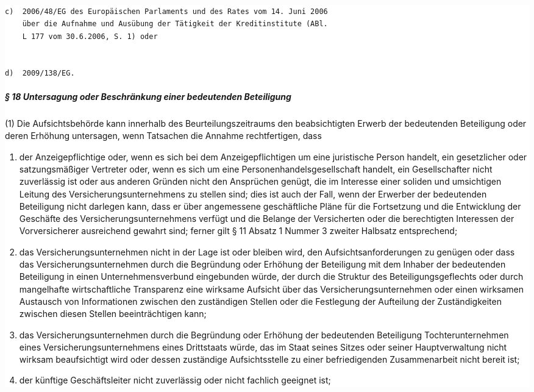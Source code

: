 
    c)  2006/48/EG des Europäischen Parlaments und des Rates vom 14. Juni 2006
        über die Aufnahme und Ausübung der Tätigkeit der Kreditinstitute (ABl.
        L 177 vom 30.6.2006, S. 1) oder


    d)  2009/138/EG.








##### § 18 Untersagung oder Beschränkung einer bedeutenden Beteiligung

(1) Die Aufsichtsbehörde kann innerhalb des Beurteilungszeitraums den
beabsichtigten Erwerb der bedeutenden Beteiligung oder deren Erhöhung
untersagen, wenn Tatsachen die Annahme rechtfertigen, dass

1.  der Anzeigepflichtige oder, wenn es sich bei dem Anzeigepflichtigen um
    eine juristische Person handelt, ein gesetzlicher oder satzungsmäßiger
    Vertreter oder, wenn es sich um eine Personenhandelsgesellschaft
    handelt, ein Gesellschafter nicht zuverlässig ist oder aus anderen
    Gründen nicht den Ansprüchen genügt, die im Interesse einer soliden
    und umsichtigen Leitung des Versicherungsunternehmens zu stellen sind;
    dies ist auch der Fall, wenn der Erwerber der bedeutenden Beteiligung
    nicht darlegen kann, dass er über angemessene geschäftliche Pläne für
    die Fortsetzung und die Entwicklung der Geschäfte des
    Versicherungsunternehmens verfügt und die Belange der Versicherten
    oder die berechtigten Interessen der Vorversicherer ausreichend
    gewahrt sind; ferner gilt § 11 Absatz 1 Nummer 3 zweiter Halbsatz
    entsprechend;


2.  das Versicherungsunternehmen nicht in der Lage ist oder bleiben wird,
    den Aufsichtsanforderungen zu genügen oder dass das
    Versicherungsunternehmen durch die Begründung oder Erhöhung der
    Beteiligung mit dem Inhaber der bedeutenden Beteiligung in einen
    Unternehmensverbund eingebunden würde, der durch die Struktur des
    Beteiligungsgeflechts oder durch mangelhafte wirtschaftliche
    Transparenz eine wirksame Aufsicht über das Versicherungsunternehmen
    oder einen wirksamen Austausch von Informationen zwischen den
    zuständigen Stellen oder die Festlegung der Aufteilung der
    Zuständigkeiten zwischen diesen Stellen beeinträchtigen kann;


3.  das Versicherungsunternehmen durch die Begründung oder Erhöhung der
    bedeutenden Beteiligung Tochterunternehmen eines
    Versicherungsunternehmens eines Drittstaats würde, das im Staat seines
    Sitzes oder seiner Hauptverwaltung nicht wirksam beaufsichtigt wird
    oder dessen zuständige Aufsichtsstelle zu einer befriedigenden
    Zusammenarbeit nicht bereit ist;


4.  der künftige Geschäftsleiter nicht zuverlässig oder nicht fachlich
    geeignet ist;
